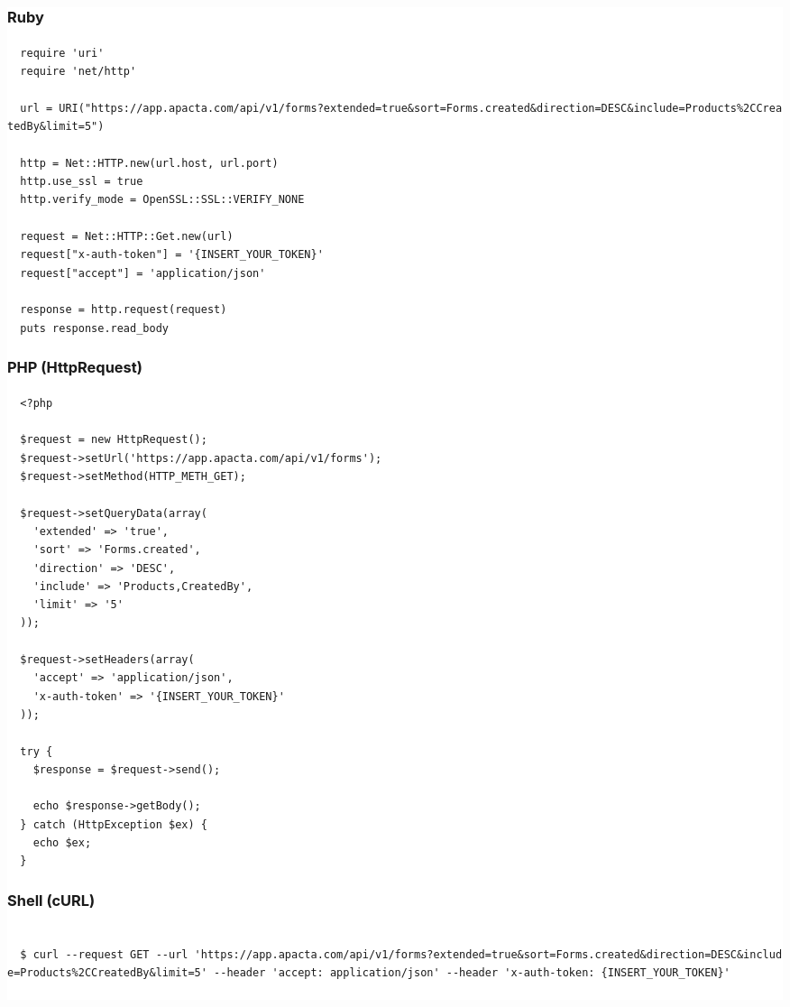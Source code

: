 ### Ruby
```
  require 'uri'
  require 'net/http'
  
  url = URI("https://app.apacta.com/api/v1/forms?extended=true&sort=Forms.created&direction=DESC&include=Products%2CCreatedBy&limit=5")
  
  http = Net::HTTP.new(url.host, url.port)
  http.use_ssl = true
  http.verify_mode = OpenSSL::SSL::VERIFY_NONE
  
  request = Net::HTTP::Get.new(url)
  request["x-auth-token"] = '{INSERT_YOUR_TOKEN}'
  request["accept"] = 'application/json'
  
  response = http.request(request)
  puts response.read_body
```
### PHP (HttpRequest)
```
  <?php

  $request = new HttpRequest();
  $request->setUrl('https://app.apacta.com/api/v1/forms');
  $request->setMethod(HTTP_METH_GET);
  
  $request->setQueryData(array(
    'extended' => 'true',
    'sort' => 'Forms.created',
    'direction' => 'DESC',
    'include' => 'Products,CreatedBy',
    'limit' => '5'
  ));
  
  $request->setHeaders(array(
    'accept' => 'application/json',
    'x-auth-token' => '{INSERT_YOUR_TOKEN}'
  ));
  
  try {
    $response = $request->send();
  
    echo $response->getBody();
  } catch (HttpException $ex) {
    echo $ex;
  }
```
### Shell (cURL)
```

  $ curl --request GET --url 'https://app.apacta.com/api/v1/forms?extended=true&sort=Forms.created&direction=DESC&include=Products%2CCreatedBy&limit=5' --header 'accept: application/json' --header 'x-auth-token: {INSERT_YOUR_TOKEN}'
  
```
